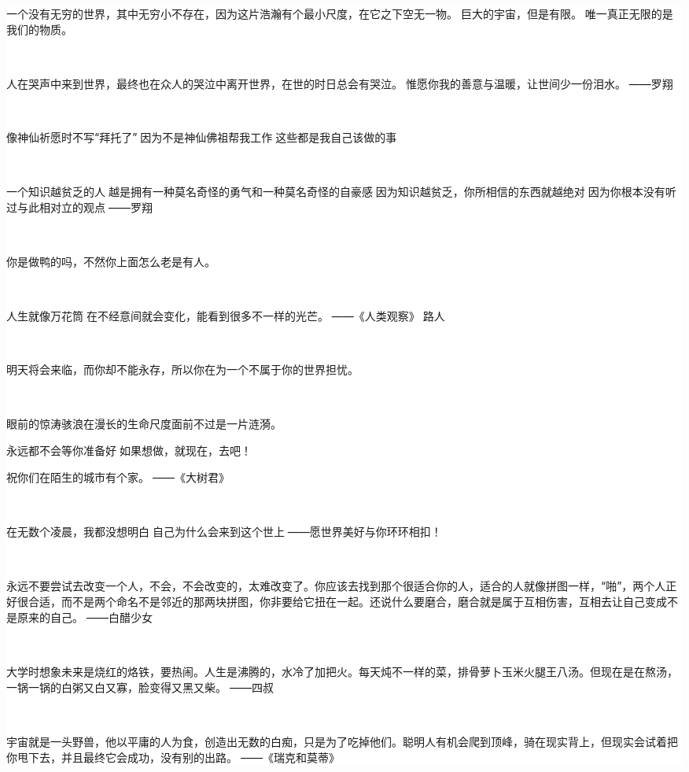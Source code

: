 一个没有无穷的世界，其中无穷小不存在，因为这片浩瀚有个最小尺度，在它之下空无一物。
巨大的宇宙，但是有限。
唯一真正无限的是我们的物质。

<br/>

人在哭声中来到世界，最终也在众人的哭泣中离开世界，在世的时日总会有哭泣。
惟愿你我的善意与温暖，让世间少一份泪水。		——罗翔

<br/>

像神仙祈愿时不写“拜托了”
因为不是神仙佛祖帮我工作
这些都是我自己该做的事

<br/>

一个知识越贫乏的人
越是拥有一种莫名奇怪的勇气和一种莫名奇怪的自豪感
因为知识越贫乏，你所相信的东西就越绝对
因为你根本没有听过与此相对立的观点		——罗翔

<br/>

你是做鸭的吗，不然你上面怎么老是有人。

<br/>

人生就像万花筒
在不经意间就会变化，能看到很多不一样的光芒。		——《人类观察》 路人

<br/>

明天将会来临，而你却不能永存，所以你在为一个不属于你的世界担忧。

<br/>

眼前的惊涛骇浪在漫长的生命尺度面前不过是一片涟漪。		

永远都不会等你准备好
如果想做，就现在，去吧！

祝你们在陌生的城市有个家。		——《大树君》

<br/>

在无数个凌晨，我都没想明白
自己为什么会来到这个世上		——愿世界美好与你环环相扣！

<br/>

永远不要尝试去改变一个人，不会，不会改变的，太难改变了。你应该去找到那个很适合你的人，适合的人就像拼图一样，“啪”，两个人正好很合适，而不是两个命名不是邻近的那两块拼图，你非要给它扭在一起。还说什么要磨合，磨合就是属于互相伤害，互相去让自己变成不是原来的自己。		——白醋少女

<br/>

大学时想象未来是烧红的烙铁，要热闹。人生是沸腾的，水冷了加把火。每天炖不一样的菜，排骨萝卜玉米火腿王八汤。但现在是在熬汤，一锅一锅的白粥又白又寡，脸变得又黑又柴。		——四叔

<br/>

宇宙就是一头野兽，他以平庸的人为食，创造出无数的白痴，只是为了吃掉他们。聪明人有机会爬到顶峰，骑在现实背上，但现实会试着把你甩下去，并且最终它会成功，没有别的出路。		——《瑞克和莫蒂》

